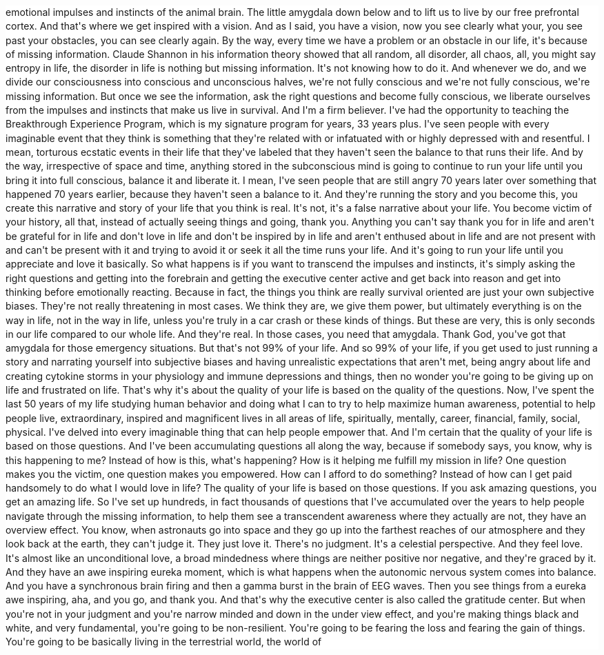 emotional impulses and instincts of the animal brain. The little amygdala down below and to lift us to live by our free prefrontal cortex. And that's where we get inspired with a vision. And as I said, you have a vision, now you see clearly what your, you see past your obstacles, you can see clearly again. By the way, every time we have a problem or an obstacle in our life, it's because of missing information. Claude Shannon in his information theory showed that all random, all disorder, all chaos, all, you might say entropy in life, the disorder in life is nothing but missing information. It's not knowing how to do it. And whenever we do, and we divide our consciousness into conscious and unconscious halves, we're not fully conscious and we're not fully conscious, we're missing information. But once we see the information, ask the right questions and become fully conscious, we liberate ourselves from the impulses and instincts that make us live in survival. And I'm a firm believer. I've had the opportunity to teaching the Breakthrough Experience Program, which is my signature program for years, 33 years plus. I've seen people with every imaginable event that they think is something that they're related with or infatuated with or highly depressed with and resentful. I mean, torturous ecstatic events in their life that they've labeled that they haven't seen the balance to that runs their life. And by the way, irrespective of space and time, anything stored in the subconscious mind is going to continue to run your life until you bring it into full conscious, balance it and liberate it. I mean, I've seen people that are still angry 70 years later over something that happened 70 years earlier, because they haven't seen a balance to it. And they're running the story and you become this, you create this narrative and story of your life that you think is real. It's not, it's a false narrative about your life. You become victim of your history, all that, instead of actually seeing things and going, thank you. Anything you can't say thank you for in life and aren't be grateful for in life and don't love in life and don't be inspired by in life and aren't enthused about in life and are not present with and can't be present with it and trying to avoid it or seek it all the time runs your life. And it's going to run your life until you appreciate and love it basically. So what happens is if you want to transcend the impulses and instincts, it's simply asking the right questions and getting into the forebrain and getting the executive center active and get back into reason and get into thinking before emotionally reacting. Because in fact, the things you think are really survival oriented are just your own subjective biases. They're not really threatening in most cases. We think they are, we give them power, but ultimately everything is on the way in life, not in the way in life, unless you're truly in a car crash or these kinds of things. But these are very, this is only seconds in our life compared to our whole life. And they're real. In those cases, you need that amygdala. Thank God, you've got that amygdala for those emergency situations. But that's not 99% of your life. And so 99% of your life, if you get used to just running a story and narrating yourself into subjective biases and having unrealistic expectations that aren't met, being angry about life and creating cytokine storms in your physiology and immune depressions and things, then no wonder you're going to be giving up on life and frustrated on life. That's why it's about the quality of your life is based on the quality of the questions. Now, I've spent the last 50 years of my life studying human behavior and doing what I can to try to help maximize human awareness, potential to help people live, extraordinary, inspired and magnificent lives in all areas of life, spiritually, mentally, career, financial, family, social, physical. I've delved into every imaginable thing that can help people empower that. And I'm certain that the quality of your life is based on those questions. And I've been accumulating questions all along the way, because if somebody says, you know, why is this happening to me? Instead of how is this, what's happening? How is it helping me fulfill my mission in life? One question makes you the victim, one question makes you empowered. How can I afford to do something? Instead of how can I get paid handsomely to do what I would love in life? The quality of your life is based on those questions. If you ask amazing questions, you get an amazing life. So I've set up hundreds, in fact thousands of questions that I've accumulated over the years to help people navigate through the missing information, to help them see a transcendent awareness where they actually are not, they have an overview effect. You know, when astronauts go into space and they go up into the farthest reaches of our atmosphere and they look back at the earth, they can't judge it. They just love it. There's no judgment. It's a celestial perspective. And they feel love. It's almost like an unconditional love, a broad mindedness where things are neither positive nor negative, and they're graced by it. And they have an awe inspiring eureka moment, which is what happens when the autonomic nervous system comes into balance. And you have a synchronous brain firing and then a gamma burst in the brain of EEG waves. Then you see things from a eureka awe inspiring, aha, and you go, and thank you. And that's why the executive center is also called the gratitude center. But when you're not in your judgment and you're narrow minded and down in the under view effect, and you're making things black and white, and very fundamental, you're going to be non-resilient. You're going to be fearing the loss and fearing the gain of things. You're going to be basically living in the terrestrial world, the world of